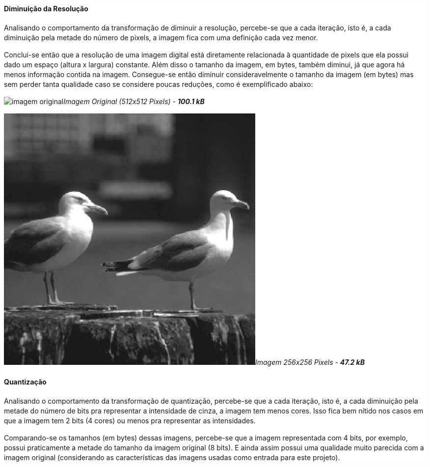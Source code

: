 #### Diminuição da Resolução

Analisando o comportamento da transformação de diminuir a resolução, percebe-se que a cada iteração, isto é, a cada diminuição pela metade do número de pixels, a imagem fica com uma definição cada vez menor.

Conclui-se então que a resolução de uma imagem digital está diretamente relacionada à quantidade de pixels que ela possui dado um espaço (altura x largura) constante. Além disso o tamanho da imagem, em bytes, também diminui, já que agora há menos informação contida na imagem. Consegue-se então diminuir consideravelmente o tamanho da imagem (em bytes) mas sem perder tanta qualidade caso se considere poucas reduções, como é exemplificado abaixo:

![imagem original](./images/seagull.png "Imagem Original - 100.1 kB")_Imagem Original (512x512 Pixels) - **100.1 kB**_

![imagem 256 pixels](./outputs_aux/reduced_resolution/reduced256.png "Imagem 256 Pixels - 47.2 kB")_Imagem 256x256 Pixels - **47.2 kB**_

#### Quantização

Analisando o comportamento da transformação de quantização, percebe-se que a cada iteração, isto é, a cada diminuição pela metade do número de bits pra representar a intensidade de cinza, a imagem tem menos cores. Isso fica bem nítido nos casos em que a imagem tem 2 bits (4 cores) ou menos pra representar as intensidades.

Comparando-se os tamanhos (em bytes) dessas imagens, percebe-se que a imagem representada com 4 bits, por exemplo, possui praticamente a metade do tamanho da imagem original (8 bits). E ainda assim possui uma qualidade muito parecida com a imagem original (considerando as características das imagens usadas como entrada para este projeto).
